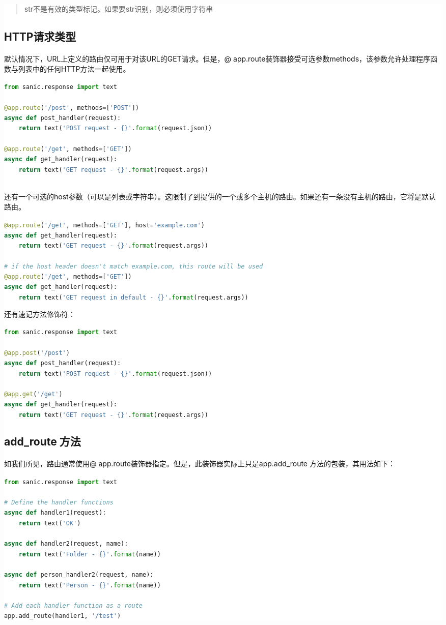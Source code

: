 > str不是有效的类型标记。如果要str识别，则必须使用字符串

## HTTP请求类型

默认情况下，URL上定义的路由仅可用于对该URL的GET请求。但是，@ app.route装饰器接受可选参数methods，该参数允许处理程序函数与列表中的任何HTTP方法一起使用。


```python
from sanic.response import text

@app.route('/post', methods=['POST'])
async def post_handler(request):
    return text('POST request - {}'.format(request.json))

@app.route('/get', methods=['GET'])
async def get_handler(request):
    return text('GET request - {}'.format(request.args))
    

```


还有一个可选的host参数（可以是列表或字符串）。这限制了到提供的一个或多个主机的路由。如果还有一条没有主机的路由，它将是默认路由。

```python
@app.route('/get', methods=['GET'], host='example.com')
async def get_handler(request):
    return text('GET request - {}'.format(request.args))

# if the host header doesn't match example.com, this route will be used
@app.route('/get', methods=['GET'])
async def get_handler(request):
    return text('GET request in default - {}'.format(request.args))
```

还有速记方法修饰符：

```python
from sanic.response import text

@app.post('/post')
async def post_handler(request):
    return text('POST request - {}'.format(request.json))

@app.get('/get')
async def get_handler(request):
    return text('GET request - {}'.format(request.args))
```


## add_route 方法

如我们所见，路由通常使用@ app.route装饰器指定。但是，此装饰器实际上只是app.add_route 方法的包装，其用法如下：

```python
from sanic.response import text

# Define the handler functions
async def handler1(request):
    return text('OK')

async def handler2(request, name):
    return text('Folder - {}'.format(name))

async def person_handler2(request, name):
    return text('Person - {}'.format(name))

# Add each handler function as a route
app.add_route(handler1, '/test')
```